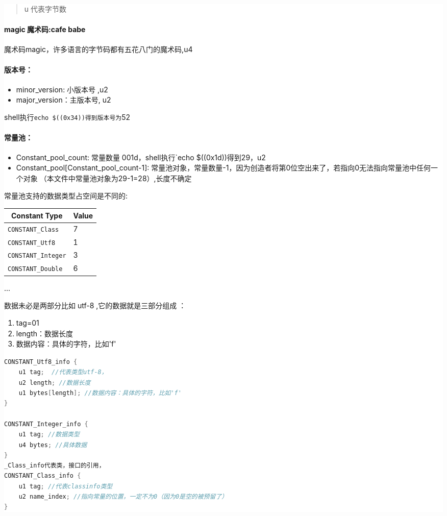 >  u 代表字节数

#### magic 魔术码:cafe babe 

魔术码magic，许多语言的字节码都有五花八门的魔术码,u4

#### 版本号：

  - minor_version: 小版本号 ,u2
  - major_version：主版本号, u2

  shell执行`echo $((0x34))得到版本号为`52

#### 常量池：

- Constant_pool_count: 常量数量 001d，shell执行`echo $((0x1d))得到29，u2
- Constant_pool[Constant_pool_count-1]:  常量池对象，常量数量-1，因为创造者将第0位空出来了，若指向0无法指向常量池中任何一个对象 （本文件中常量池对象为29-1=28）,长度不确定

常量池支持的数据类型占空间是不同的:

| Constant Type      | Value |
| ------------------ | ----- |
| `CONSTANT_Class`   | 7     |
| `CONSTANT_Utf8`    | 1     |
| `CONSTANT_Integer` | 3     |
| `CONSTANT_Double`  | 6     |
...

数据未必是两部分比如 utf-8 ,它的数据就是三部分组成 ：

1. tag=01 
2. length：数据长度
3. 数据内容：具体的字符，比如'f'

```c++
CONSTANT_Utf8_info {
    u1 tag;  //代表类型utf-8，
    u2 length; //数据长度
    u1 bytes[length]; //数据内容：具体的字符，比如'f'
}

CONSTANT_Integer_info {
    u1 tag; //数据类型
    u4 bytes; //具体数据
}
_Class_info代表类，接口的引用，
CONSTANT_Class_info {
    u1 tag; //代表classinfo类型
    u2 name_index; //指向常量的位置，一定不为0（因为0是空的被预留了）
}

```
